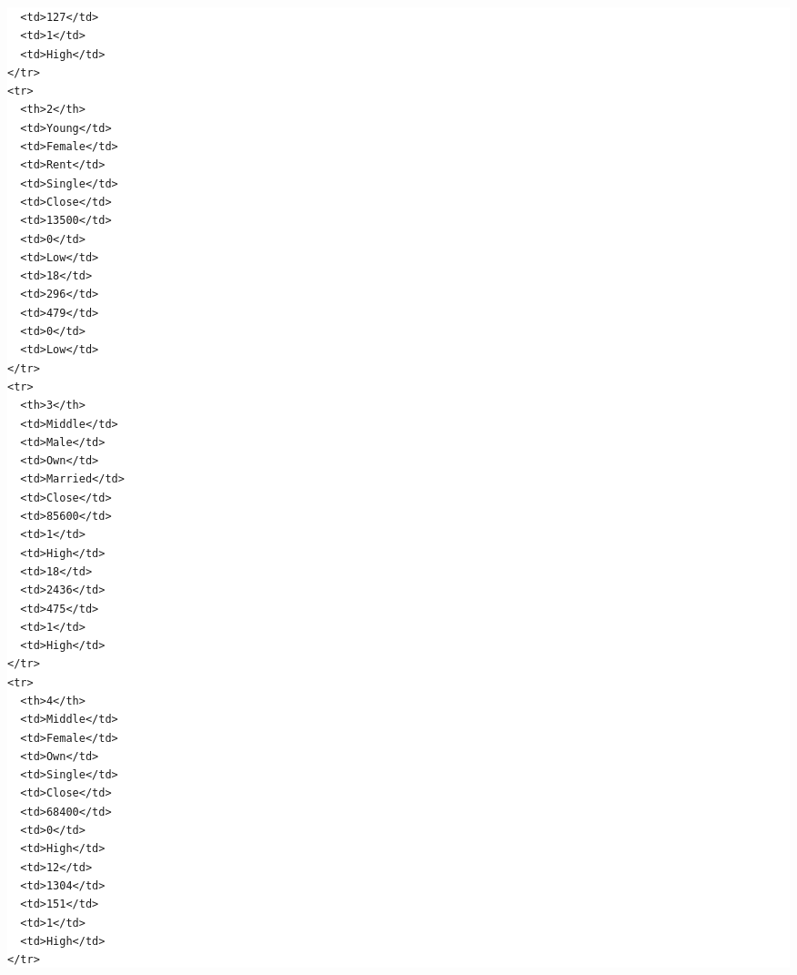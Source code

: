       <td>127</td>
      <td>1</td>
      <td>High</td>
    </tr>
    <tr>
      <th>2</th>
      <td>Young</td>
      <td>Female</td>
      <td>Rent</td>
      <td>Single</td>
      <td>Close</td>
      <td>13500</td>
      <td>0</td>
      <td>Low</td>
      <td>18</td>
      <td>296</td>
      <td>479</td>
      <td>0</td>
      <td>Low</td>
    </tr>
    <tr>
      <th>3</th>
      <td>Middle</td>
      <td>Male</td>
      <td>Own</td>
      <td>Married</td>
      <td>Close</td>
      <td>85600</td>
      <td>1</td>
      <td>High</td>
      <td>18</td>
      <td>2436</td>
      <td>475</td>
      <td>1</td>
      <td>High</td>
    </tr>
    <tr>
      <th>4</th>
      <td>Middle</td>
      <td>Female</td>
      <td>Own</td>
      <td>Single</td>
      <td>Close</td>
      <td>68400</td>
      <td>0</td>
      <td>High</td>
      <td>12</td>
      <td>1304</td>
      <td>151</td>
      <td>1</td>
      <td>High</td>
    </tr>
  </tbody>
</table>
</div>
